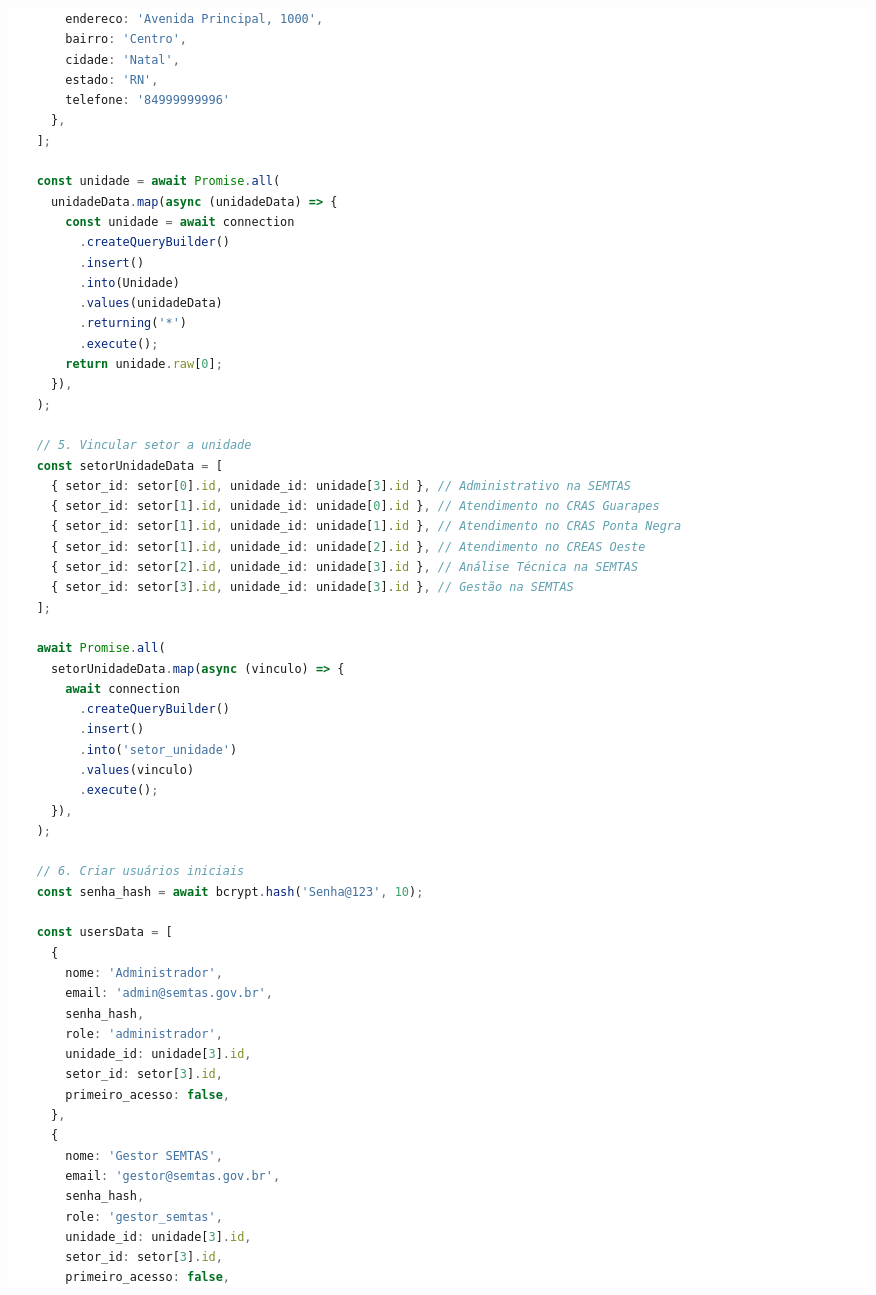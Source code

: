 ```typescript
        endereco: 'Avenida Principal, 1000', 
        bairro: 'Centro', 
        cidade: 'Natal', 
        estado: 'RN',
        telefone: '84999999996'
      },
    ];

    const unidade = await Promise.all(
      unidadeData.map(async (unidadeData) => {
        const unidade = await connection
          .createQueryBuilder()
          .insert()
          .into(Unidade)
          .values(unidadeData)
          .returning('*')
          .execute();
        return unidade.raw[0];
      }),
    );

    // 5. Vincular setor a unidade
    const setorUnidadeData = [
      { setor_id: setor[0].id, unidade_id: unidade[3].id }, // Administrativo na SEMTAS
      { setor_id: setor[1].id, unidade_id: unidade[0].id }, // Atendimento no CRAS Guarapes
      { setor_id: setor[1].id, unidade_id: unidade[1].id }, // Atendimento no CRAS Ponta Negra
      { setor_id: setor[1].id, unidade_id: unidade[2].id }, // Atendimento no CREAS Oeste
      { setor_id: setor[2].id, unidade_id: unidade[3].id }, // Análise Técnica na SEMTAS
      { setor_id: setor[3].id, unidade_id: unidade[3].id }, // Gestão na SEMTAS
    ];

    await Promise.all(
      setorUnidadeData.map(async (vinculo) => {
        await connection
          .createQueryBuilder()
          .insert()
          .into('setor_unidade')
          .values(vinculo)
          .execute();
      }),
    );

    // 6. Criar usuários iniciais
    const senha_hash = await bcrypt.hash('Senha@123', 10);
    
    const usersData = [
      {
        nome: 'Administrador',
        email: 'admin@semtas.gov.br',
        senha_hash,
        role: 'administrador',
        unidade_id: unidade[3].id,
        setor_id: setor[3].id,
        primeiro_acesso: false,
      },
      {
        nome: 'Gestor SEMTAS',
        email: 'gestor@semtas.gov.br',
        senha_hash,
        role: 'gestor_semtas',
        unidade_id: unidade[3].id,
        setor_id: setor[3].id,
        primeiro_acesso: false,
```